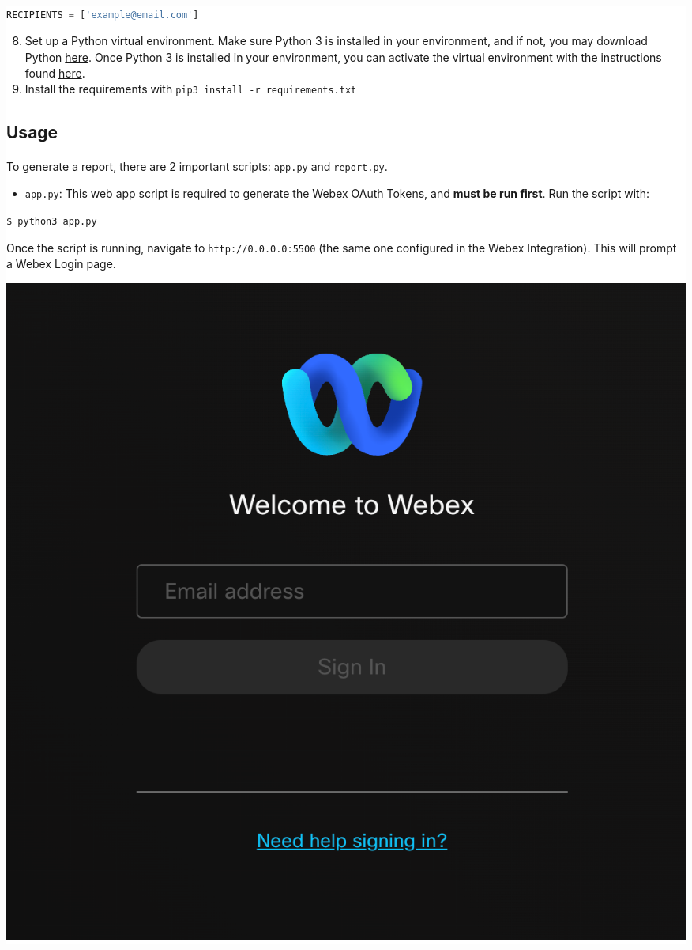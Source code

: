 ```python
RECIPIENTS = ['example@email.com']
```
8. Set up a Python virtual environment. Make sure Python 3 is installed in your environment, and if not, you may download Python [here](https://www.python.org/downloads/). Once Python 3 is installed in your environment, you can activate the virtual environment with the instructions found [here](https://docs.python.org/3/tutorial/venv.html).
9. Install the requirements with `pip3 install -r requirements.txt`

## Usage
To generate a report, there are 2 important scripts: `app.py` and `report.py`.

* `app.py`: This web app script is required to generate the Webex OAuth Tokens, and **must be run first**. Run the script with:
``` bash
$ python3 app.py
```

Once the script is running, navigate to `http://0.0.0.0:5500` (the same one configured in the Webex Integration). This will prompt a Webex Login page.

![](IMAGES/webex_signin.png)
